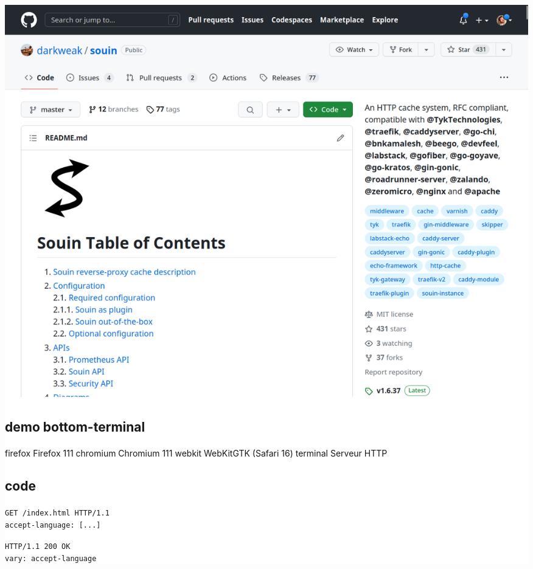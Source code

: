 <img src="src/img/souin.png" screenshot-url="https://github.com/darkweak/souin">

## demo bottom-terminal
firefox Firefox 111
chromium Chromium 111
webkit WebKitGTK (Safari 16)
terminal Serveur HTTP

## code
```http type="request"
GET /index.html HTTP/1.1
accept-language: [...]
```
```http type="response"
HTTP/1.1 200 OK
vary: accept-language
```
